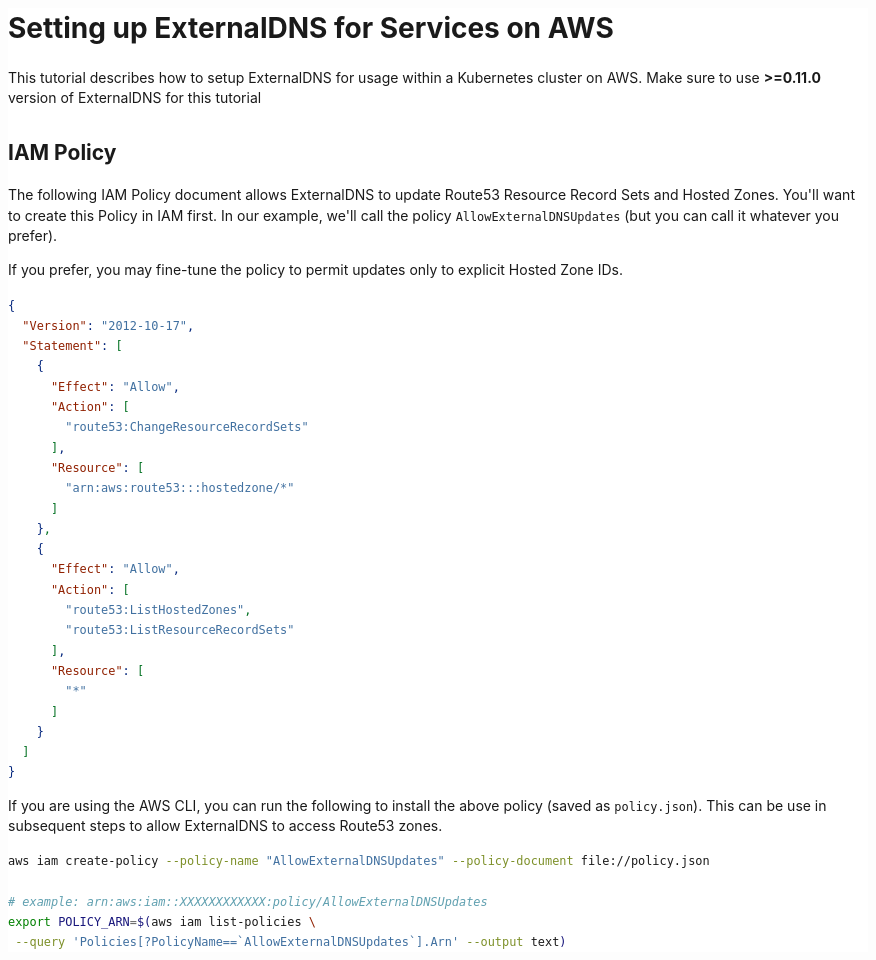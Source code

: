 # Setting up ExternalDNS for Services on AWS

This tutorial describes how to setup ExternalDNS for usage within a Kubernetes cluster on AWS. Make sure to use **>=0.11.0** version of ExternalDNS for this tutorial

## IAM Policy

The following IAM Policy document allows ExternalDNS to update Route53 Resource
Record Sets and Hosted Zones. You'll want to create this Policy in IAM first. In
our example, we'll call the policy `AllowExternalDNSUpdates` (but you can call
it whatever you prefer).

If you prefer, you may fine-tune the policy to permit updates only to explicit
Hosted Zone IDs.

```json
{
  "Version": "2012-10-17",
  "Statement": [
    {
      "Effect": "Allow",
      "Action": [
        "route53:ChangeResourceRecordSets"
      ],
      "Resource": [
        "arn:aws:route53:::hostedzone/*"
      ]
    },
    {
      "Effect": "Allow",
      "Action": [
        "route53:ListHostedZones",
        "route53:ListResourceRecordSets"
      ],
      "Resource": [
        "*"
      ]
    }
  ]
}
```

If you are using the AWS CLI, you can run the following to install the above policy (saved as `policy.json`).  This can be use in subsequent steps to allow ExternalDNS to access Route53 zones.

```bash
aws iam create-policy --policy-name "AllowExternalDNSUpdates" --policy-document file://policy.json

# example: arn:aws:iam::XXXXXXXXXXXX:policy/AllowExternalDNSUpdates
export POLICY_ARN=$(aws iam list-policies \
 --query 'Policies[?PolicyName==`AllowExternalDNSUpdates`].Arn' --output text)
```
